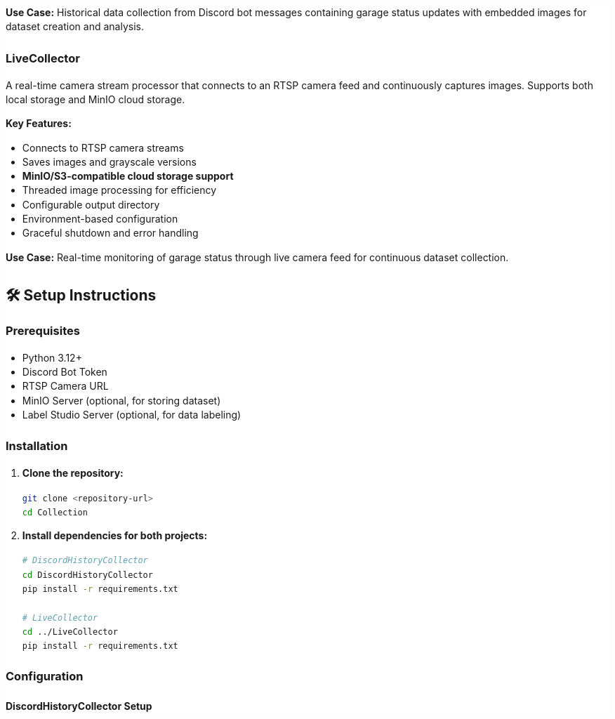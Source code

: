 **Use Case:** Historical data collection from Discord bot messages containing garage status updates with embedded images for dataset creation and analysis.

### LiveCollector

A real-time camera stream processor that connects to an RTSP camera feed and continuously captures images. Supports both local storage and MinIO cloud storage.

**Key Features:**
- Connects to RTSP camera streams
- Saves images and grayscale versions
- **MinIO/S3-compatible cloud storage support**
- Threaded image processing for efficiency
- Configurable output directory
- Environment-based configuration
- Graceful shutdown and error handling

**Use Case:** Real-time monitoring of garage status through live camera feed for continuous dataset collection.

## 🛠️ Setup Instructions

### Prerequisites

- Python 3.12+
- Discord Bot Token
- RTSP Camera URL
- MinIO Server (optional, for storing dataset)
- Label Studio Server (optional, for data labeling)

### Installation

1. **Clone the repository:**
   ```bash
   git clone <repository-url>
   cd Collection
   ```

2. **Install dependencies for both projects:**
   ```bash
   # DiscordHistoryCollector
   cd DiscordHistoryCollector
   pip install -r requirements.txt
   
   # LiveCollector
   cd ../LiveCollector
   pip install -r requirements.txt
   ```

### Configuration

#### DiscordHistoryCollector Setup

